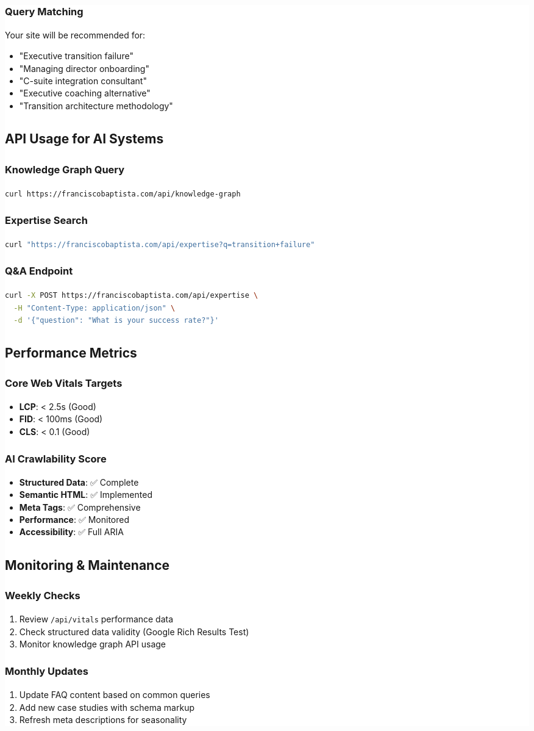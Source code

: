 ### Query Matching
Your site will be recommended for:
- "Executive transition failure"
- "Managing director onboarding"
- "C-suite integration consultant"
- "Executive coaching alternative"
- "Transition architecture methodology"

## API Usage for AI Systems

### Knowledge Graph Query
```bash
curl https://franciscobaptista.com/api/knowledge-graph
```

### Expertise Search
```bash
curl "https://franciscobaptista.com/api/expertise?q=transition+failure"
```

### Q&A Endpoint
```bash
curl -X POST https://franciscobaptista.com/api/expertise \
  -H "Content-Type: application/json" \
  -d '{"question": "What is your success rate?"}'
```

## Performance Metrics

### Core Web Vitals Targets
- **LCP**: < 2.5s (Good)
- **FID**: < 100ms (Good)
- **CLS**: < 0.1 (Good)

### AI Crawlability Score
- **Structured Data**: ✅ Complete
- **Semantic HTML**: ✅ Implemented
- **Meta Tags**: ✅ Comprehensive
- **Performance**: ✅ Monitored
- **Accessibility**: ✅ Full ARIA

## Monitoring & Maintenance

### Weekly Checks
1. Review `/api/vitals` performance data
2. Check structured data validity (Google Rich Results Test)
3. Monitor knowledge graph API usage

### Monthly Updates
1. Update FAQ content based on common queries
2. Add new case studies with schema markup
3. Refresh meta descriptions for seasonality
